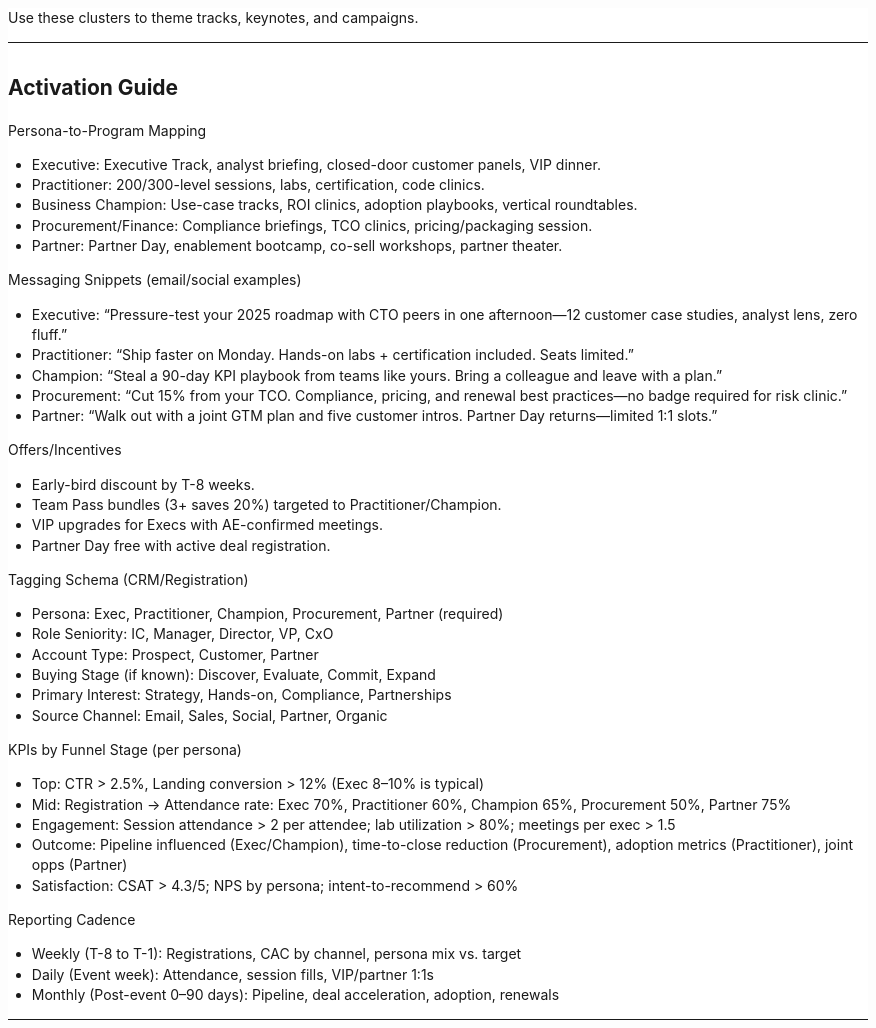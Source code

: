 Use these clusters to theme tracks, keynotes, and campaigns.

---

## Activation Guide

Persona-to-Program Mapping
- Executive: Executive Track, analyst briefing, closed-door customer panels, VIP dinner.
- Practitioner: 200/300-level sessions, labs, certification, code clinics.
- Business Champion: Use-case tracks, ROI clinics, adoption playbooks, vertical roundtables.
- Procurement/Finance: Compliance briefings, TCO clinics, pricing/packaging session.
- Partner: Partner Day, enablement bootcamp, co-sell workshops, partner theater.

Messaging Snippets (email/social examples)
- Executive: “Pressure-test your 2025 roadmap with CTO peers in one afternoon—12 customer case studies, analyst lens, zero fluff.”
- Practitioner: “Ship faster on Monday. Hands-on labs + certification included. Seats limited.”
- Champion: “Steal a 90-day KPI playbook from teams like yours. Bring a colleague and leave with a plan.”
- Procurement: “Cut 15% from your TCO. Compliance, pricing, and renewal best practices—no badge required for risk clinic.”
- Partner: “Walk out with a joint GTM plan and five customer intros. Partner Day returns—limited 1:1 slots.”

Offers/Incentives
- Early-bird discount by T-8 weeks.
- Team Pass bundles (3+ saves 20%) targeted to Practitioner/Champion.
- VIP upgrades for Execs with AE-confirmed meetings.
- Partner Day free with active deal registration.

Tagging Schema (CRM/Registration)
- Persona: Exec, Practitioner, Champion, Procurement, Partner (required)
- Role Seniority: IC, Manager, Director, VP, CxO
- Account Type: Prospect, Customer, Partner
- Buying Stage (if known): Discover, Evaluate, Commit, Expand
- Primary Interest: Strategy, Hands-on, Compliance, Partnerships
- Source Channel: Email, Sales, Social, Partner, Organic

KPIs by Funnel Stage (per persona)
- Top: CTR > 2.5%, Landing conversion > 12% (Exec 8–10% is typical)
- Mid: Registration → Attendance rate: Exec 70%, Practitioner 60%, Champion 65%, Procurement 50%, Partner 75%
- Engagement: Session attendance > 2 per attendee; lab utilization > 80%; meetings per exec > 1.5
- Outcome: Pipeline influenced (Exec/Champion), time-to-close reduction (Procurement), adoption metrics (Practitioner), joint opps (Partner)
- Satisfaction: CSAT > 4.3/5; NPS by persona; intent-to-recommend > 60%

Reporting Cadence
- Weekly (T-8 to T-1): Registrations, CAC by channel, persona mix vs. target
- Daily (Event week): Attendance, session fills, VIP/partner 1:1s
- Monthly (Post-event 0–90 days): Pipeline, deal acceleration, adoption, renewals

---
